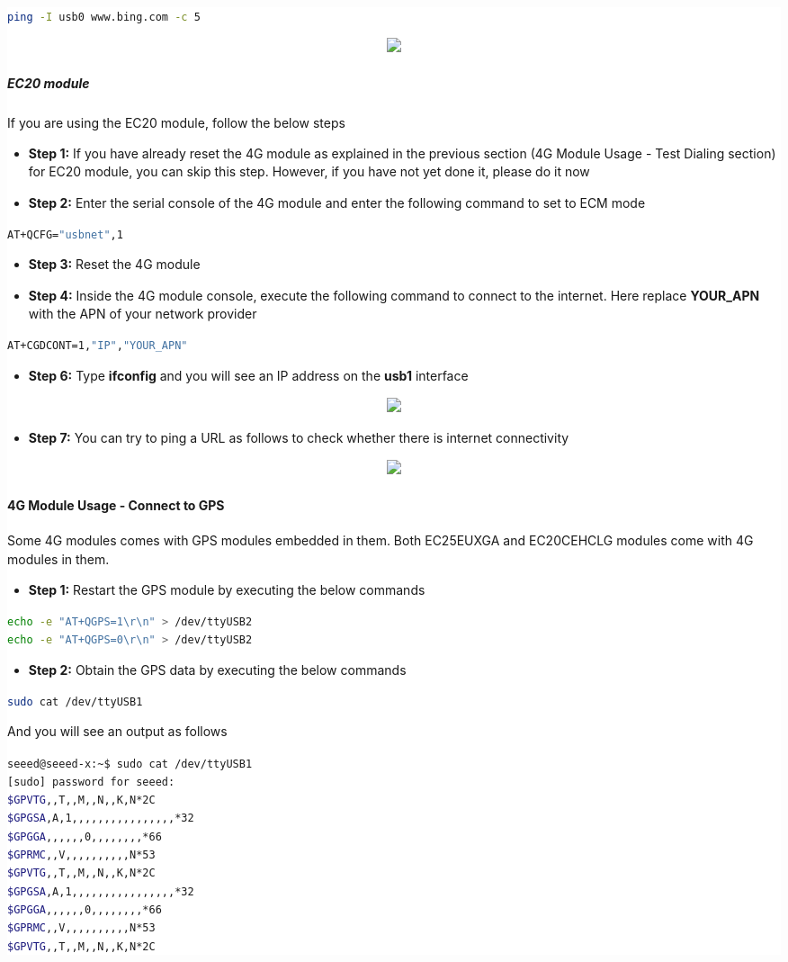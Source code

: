 ```sh
ping -I usb0 www.bing.com -c 5
```

<div align="center"><img width ="800" src="https://files.seeedstudio.com/wiki/reComputer-Industrial/94.png"/></div>

##### EC20 module

If you are using the EC20 module, follow the below steps

- **Step 1:** If you have already reset the 4G module as explained in the previous section (4G Module Usage - Test Dialing section) for EC20 module, you can skip this step. However, if you have not yet done it, please do it now

- **Step 2:** Enter the serial console of the 4G module and enter the following command to set to ECM mode

```sh
AT+QCFG="usbnet",1
```

- **Step 3:** Reset the 4G module

- **Step 4:** Inside the 4G module console, execute the following command to connect to the internet. Here replace **YOUR_APN** with the APN of your network provider

```sh
AT+CGDCONT=1,"IP","YOUR_APN"
```

- **Step 6:** Type **ifconfig** and you will see an IP address on the **usb1** interface

<div align="center"><img width ="700" src="https://files.seeedstudio.com/wiki/reComputer-Industrial/90.jpg"/></div>

- **Step 7:** You can try to ping a URL as follows to check whether there is internet connectivity

<div align="center"><img width ="750" src="https://files.seeedstudio.com/wiki/reComputer-Industrial/92.png"/></div>

#### 4G Module Usage - Connect to GPS

Some 4G modules comes with GPS modules embedded in them. Both EC25EUXGA and EC20CEHCLG modules come with 4G modules in them.

- **Step 1:** Restart the GPS module by executing the below commands

```sh
echo -e "AT+QGPS=1\r\n" > /dev/ttyUSB2
echo -e "AT+QGPS=0\r\n" > /dev/ttyUSB2
```

- **Step 2:** Obtain the GPS data by executing the below commands 

```sh
sudo cat /dev/ttyUSB1
```

And you will see an output as follows

```sh
seeed@seeed-x:~$ sudo cat /dev/ttyUSB1
[sudo] password for seeed:
$GPVTG,,T,,M,,N,,K,N*2C
$GPGSA,A,1,,,,,,,,,,,,,,,,*32
$GPGGA,,,,,,0,,,,,,,,*66
$GPRMC,,V,,,,,,,,,,N*53
$GPVTG,,T,,M,,N,,K,N*2C
$GPGSA,A,1,,,,,,,,,,,,,,,,*32
$GPGGA,,,,,,0,,,,,,,,*66
$GPRMC,,V,,,,,,,,,,N*53
$GPVTG,,T,,M,,N,,K,N*2C
```
